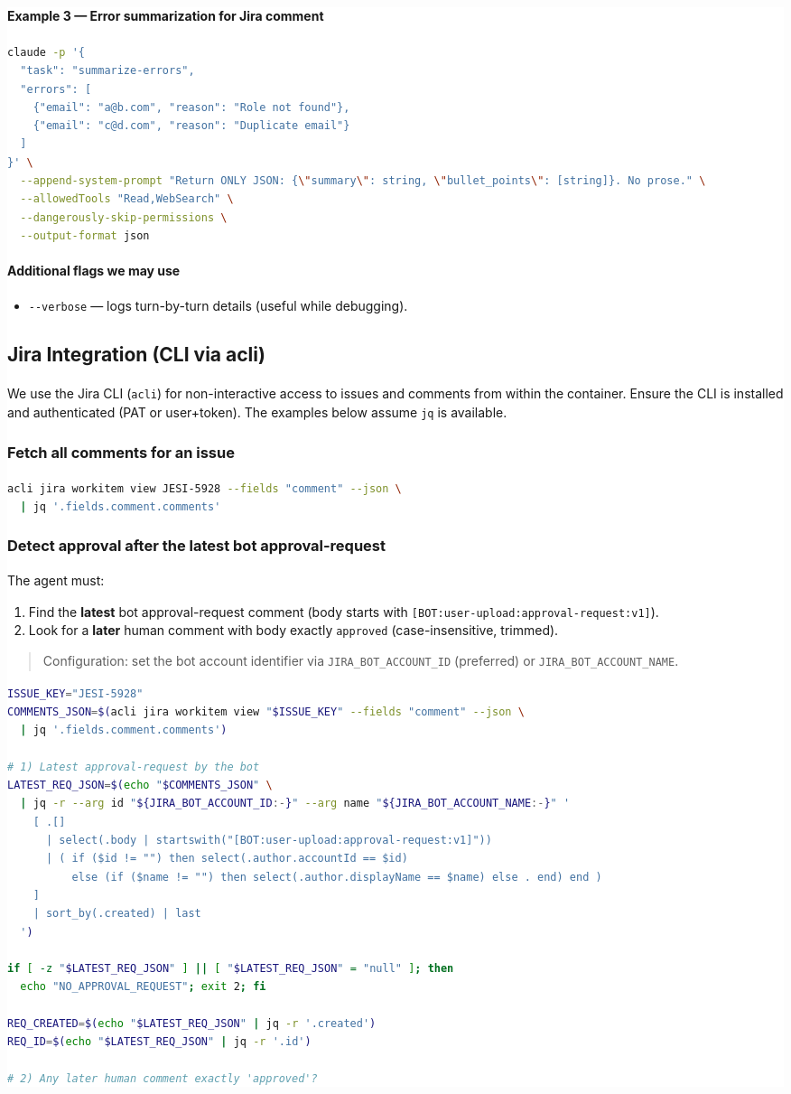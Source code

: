 #### Example 3 — Error summarization for Jira comment
```bash
claude -p '{
  "task": "summarize-errors",
  "errors": [
    {"email": "a@b.com", "reason": "Role not found"},
    {"email": "c@d.com", "reason": "Duplicate email"}
  ]
}' \
  --append-system-prompt "Return ONLY JSON: {\"summary\": string, \"bullet_points\": [string]}. No prose." \
  --allowedTools "Read,WebSearch" \
  --dangerously-skip-permissions \
  --output-format json
```

#### Additional flags we may use
- `--verbose` — logs turn-by-turn details (useful while debugging).



## Jira Integration (CLI via acli)

We use the Jira CLI (`acli`) for non-interactive access to issues and comments from within the container. Ensure the CLI is installed and authenticated (PAT or user+token). The examples below assume `jq` is available.

### Fetch all comments for an issue
```bash
acli jira workitem view JESI-5928 --fields "comment" --json \
  | jq '.fields.comment.comments'
```

### Detect approval after the latest bot approval-request
The agent must:
1) Find the **latest** bot approval-request comment (body starts with `[BOT:user-upload:approval-request:v1]`).
2) Look for a **later** human comment with body exactly `approved` (case-insensitive, trimmed).

> Configuration: set the bot account identifier via `JIRA_BOT_ACCOUNT_ID` (preferred) or `JIRA_BOT_ACCOUNT_NAME`.

```bash
ISSUE_KEY="JESI-5928"
COMMENTS_JSON=$(acli jira workitem view "$ISSUE_KEY" --fields "comment" --json \
  | jq '.fields.comment.comments')

# 1) Latest approval-request by the bot
LATEST_REQ_JSON=$(echo "$COMMENTS_JSON" \
  | jq -r --arg id "${JIRA_BOT_ACCOUNT_ID:-}" --arg name "${JIRA_BOT_ACCOUNT_NAME:-}" '
    [ .[]
      | select(.body | startswith("[BOT:user-upload:approval-request:v1]"))
      | ( if ($id != "") then select(.author.accountId == $id)
          else (if ($name != "") then select(.author.displayName == $name) else . end) end )
    ]
    | sort_by(.created) | last
  ')

if [ -z "$LATEST_REQ_JSON" ] || [ "$LATEST_REQ_JSON" = "null" ]; then
  echo "NO_APPROVAL_REQUEST"; exit 2; fi

REQ_CREATED=$(echo "$LATEST_REQ_JSON" | jq -r '.created')
REQ_ID=$(echo "$LATEST_REQ_JSON" | jq -r '.id')

# 2) Any later human comment exactly 'approved'?
```
